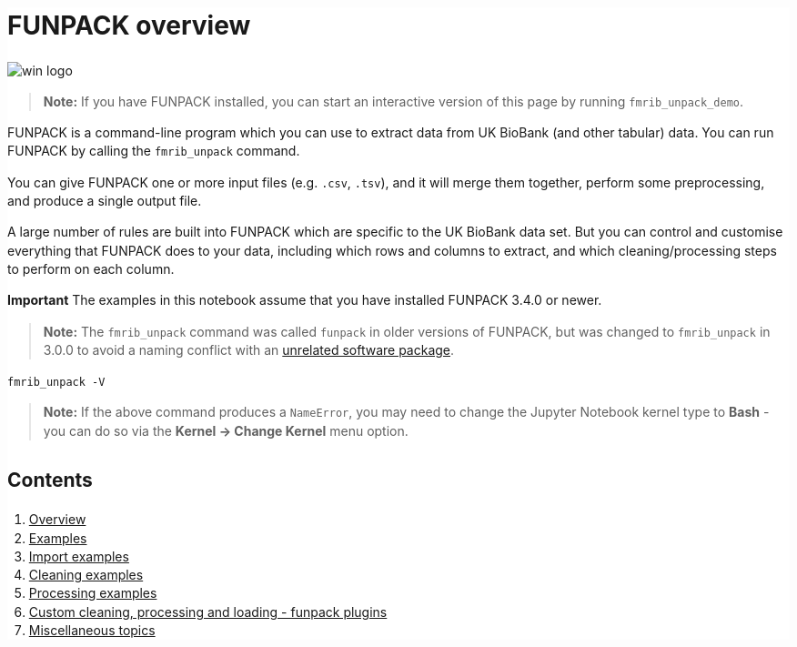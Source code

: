 # FUNPACK overview


![win logo](win.png)


> **Note:** If you have FUNPACK installed, you can start an interactive
> version of this page by running `fmrib_unpack_demo`.


FUNPACK is a command-line program which you can use to extract data from UK
BioBank (and other tabular) data. You can run FUNPACK by calling the
`fmrib_unpack` command.


You can give FUNPACK one or more input files (e.g. `.csv`, `.tsv`), and it
will merge them together, perform some preprocessing, and produce a single
output file.


A large number of rules are built into FUNPACK which are specific to the UK
BioBank data set. But you can control and customise everything that FUNPACK
does to your data, including which rows and columns to extract, and which
cleaning/processing steps to perform on each column.


**Important** The examples in this notebook assume that you have installed
FUNPACK 3.4.0 or newer.


> **Note:** The `fmrib_unpack` command was called `funpack` in older versions
> of FUNPACK, but was changed to `fmrib_unpack` in 3.0.0 to avoid a naming
> conflict with an [unrelated software
> package](https://heasarc.gsfc.nasa.gov/fitsio/).


```
fmrib_unpack -V
```


> **Note:** If the above command produces a `NameError`, you may need to
> change the Jupyter Notebook kernel type to **Bash** - you can do so via the
> **Kernel -> Change Kernel** menu option.


## Contents


1. [Overview](#Overview)
2. [Examples](#Examples)
3. [Import examples](#Import-examples)
4. [Cleaning examples](#Cleaning-examples)
5. [Processing examples](#Processing-examples)
6. [Custom cleaning, processing and loading - funpack plugins](#Custom-cleaning,-processing-and-loading-funpack---plugins)
7. [Miscellaneous topics](#Miscellaneous-topics)

